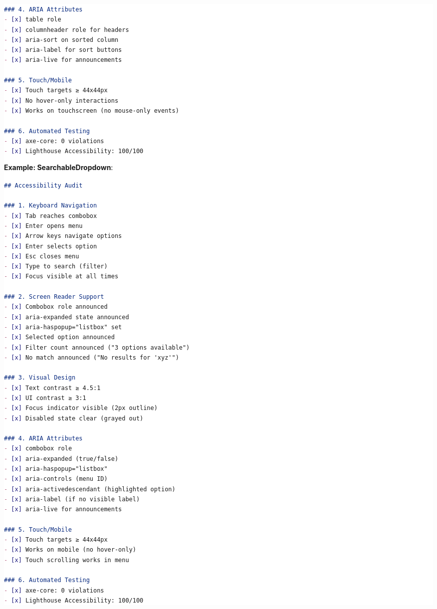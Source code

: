 ```markdown
### 4. ARIA Attributes
- [x] table role
- [x] columnheader role for headers
- [x] aria-sort on sorted column
- [x] aria-label for sort buttons
- [x] aria-live for announcements

### 5. Touch/Mobile
- [x] Touch targets ≥ 44x44px
- [x] No hover-only interactions
- [x] Works on touchscreen (no mouse-only events)

### 6. Automated Testing
- [x] axe-core: 0 violations
- [x] Lighthouse Accessibility: 100/100
```

**Example: SearchableDropdown**:
```markdown
## Accessibility Audit

### 1. Keyboard Navigation
- [x] Tab reaches combobox
- [x] Enter opens menu
- [x] Arrow keys navigate options
- [x] Enter selects option
- [x] Esc closes menu
- [x] Type to search (filter)
- [x] Focus visible at all times

### 2. Screen Reader Support
- [x] Combobox role announced
- [x] aria-expanded state announced
- [x] aria-haspopup="listbox" set
- [x] Selected option announced
- [x] Filter count announced ("3 options available")
- [x] No match announced ("No results for 'xyz'")

### 3. Visual Design
- [x] Text contrast ≥ 4.5:1
- [x] UI contrast ≥ 3:1
- [x] Focus indicator visible (2px outline)
- [x] Disabled state clear (grayed out)

### 4. ARIA Attributes
- [x] combobox role
- [x] aria-expanded (true/false)
- [x] aria-haspopup="listbox"
- [x] aria-controls (menu ID)
- [x] aria-activedescendant (highlighted option)
- [x] aria-label (if no visible label)
- [x] aria-live for announcements

### 5. Touch/Mobile
- [x] Touch targets ≥ 44x44px
- [x] Works on mobile (no hover-only)
- [x] Touch scrolling works in menu

### 6. Automated Testing
- [x] axe-core: 0 violations
- [x] Lighthouse Accessibility: 100/100
```
